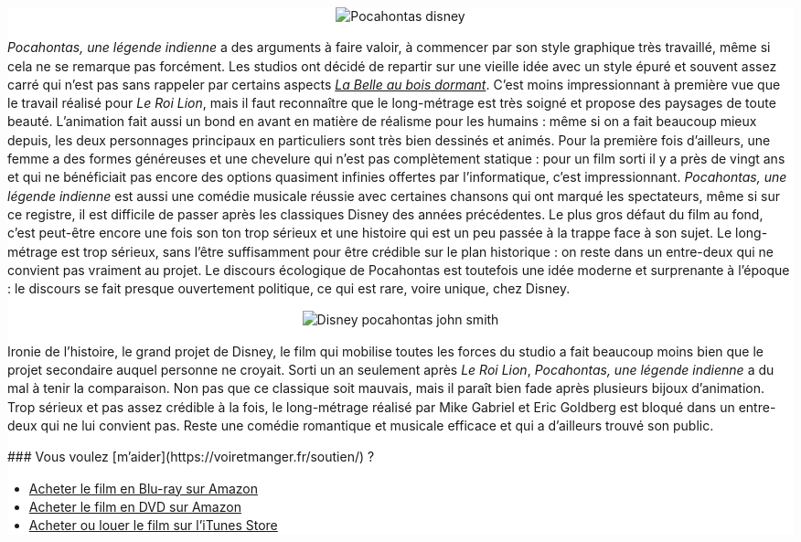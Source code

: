 
<div style="text-align:center;"><img class="aligncenter" src="https://voiretmanger.fr/wp-content/uploads/2014/06/pocahontas-disney.jpg" alt="Pocahontas disney" title="pocahontas-disney.jpg" width="1800" height="1200" /></div>

*Pocahontas, une légende indienne* a des arguments à faire valoir, à commencer par son style graphique très travaillé, même si cela ne se remarque pas forcément. Les studios ont décidé de repartir sur une vieille idée avec un style épuré et souvent assez carré qui n’est pas sans rappeler par certains aspects [*La Belle au bois dormant*](https://voiretmanger.fr/belle-bois-dormant-geronimi/ "La Belle au bois dormant, Clyde Geronimi"). C’est moins impressionnant à première vue que le travail réalisé pour *Le Roi Lion*, mais il faut reconnaître que le long-métrage est très soigné et propose des paysages de toute beauté. L’animation fait aussi un bond en avant en matière de réalisme pour les humains : même si on a fait beaucoup mieux depuis, les deux personnages principaux en particuliers sont très bien dessinés et animés. Pour la première fois d’ailleurs, une femme a des formes généreuses et une chevelure qui n’est pas complètement statique : pour un film sorti il y a près de vingt ans et qui ne bénéficiait pas encore des options quasiment infinies offertes par l’informatique, c’est impressionnant. *Pocahontas, une légende indienne* est aussi une comédie musicale réussie avec certaines chansons qui ont marqué les spectateurs, même si sur ce registre, il est difficile de passer après les classiques Disney des années précédentes. Le plus gros défaut du film au fond, c’est peut-être encore une fois son ton trop sérieux et une histoire qui est un peu passée à la trappe face à son sujet. Le long-métrage est trop sérieux, sans l’être suffisamment pour être crédible sur le plan historique : on reste dans un entre-deux qui ne convient pas vraiment au projet. Le discours écologique de Pocahontas est toutefois une idée moderne et surprenante à l’époque : le discours se fait presque ouvertement politique, ce qui est rare, voire unique, chez Disney. 

<div style="text-align:center;"><img class="aligncenter" src="https://voiretmanger.fr/wp-content/uploads/2014/06/disney-pocahontas-john-smith.jpg" alt="Disney pocahontas john smith" title="disney-pocahontas-john-smith.jpg" width="1800" height="1200" /></div>

Ironie de l’histoire, le grand projet de Disney, le film qui mobilise toutes les forces du studio a fait beaucoup moins bien que le projet secondaire auquel personne ne croyait. Sorti un an seulement après *Le Roi Lion*, *Pocahontas, une légende indienne* a du mal à tenir la comparaison. Non pas que ce classique soit mauvais, mais il paraît bien fade après plusieurs bijoux d’animation. Trop sérieux et pas assez crédible à la fois, le long-métrage réalisé par Mike Gabriel et Eric Goldberg est bloqué dans un entre-deux qui ne lui convient pas. Reste une comédie romantique et musicale efficace et qui a d’ailleurs trouvé son public. 

<div class="amazon" markdown="1">
### Vous voulez [m’aider](https://voiretmanger.fr/soutien/) ?

- [Acheter le film en Blu-ray sur Amazon](http://www.amazon.fr/gp/product/B007MFUGKU/ref=as_li_ss_tl?ie=UTF8&tag=leblogdenic07-21&linkCode=as2&camp=1642&creative=19458&creativeASIN=B007MFUGKU)
- [Acheter le film en DVD sur Amazon](http://www.amazon.fr/gp/product/B00005NYXP/ref=as_li_ss_tl?ie=UTF8&tag=leblogdenic07-21&linkCode=as2&camp=1642&creative=19458&creativeASIN=B00005NYXP)
- [Acheter ou louer le film sur l’iTunes Store](https://itunes.apple.com/fr/movie/pocahontas-une-legende-indienne/id369305202)
</div>